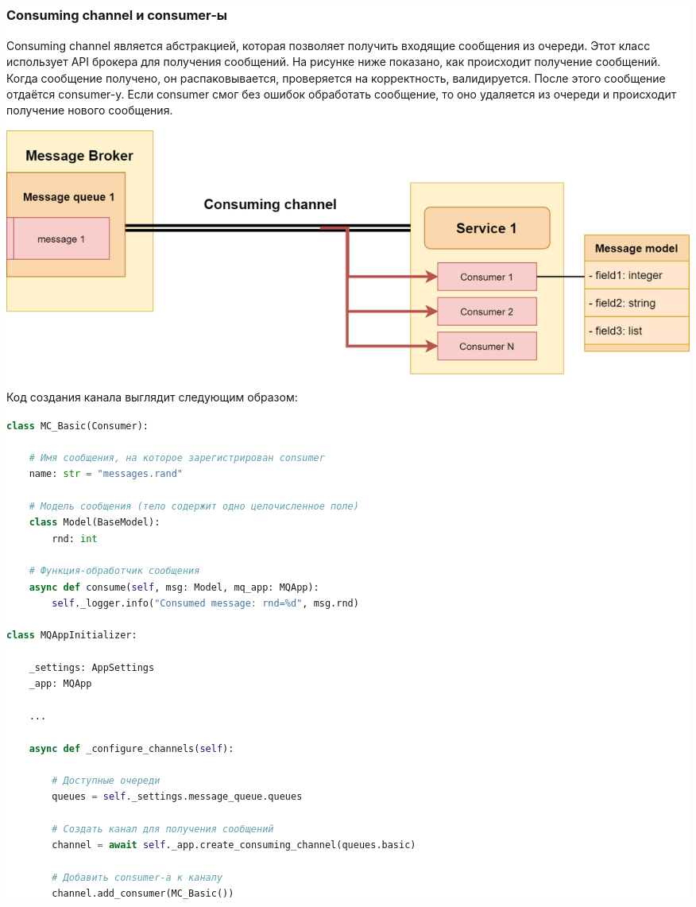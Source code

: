### Consuming channel и consumer-ы

Consuming channel является абстракцией, которая позволяет получить входящие сообщения из очереди. Этот класс использует API брокера для получения сообщений. На рисунке ниже показано, как происходит получение сообщений. Когда сообщение получено, он распаковывается, проверяется на корректность, валидируется. После этого сообщение отдаётся consumer-у. Если consumer смог без ошибок обработать сообщение, то оно удаляется из очереди и происходит получение нового сообщения.

![](/assets/png/mqtransport.consume.png)

Код создания канала выглядит следующим образом:

```python
class MC_Basic(Consumer):

    # Имя сообщения, на которое зарегистрирован consumer
    name: str = "messages.rand"

    # Модель сообщения (тело содержит одно целочисленное поле)
    class Model(BaseModel):
        rnd: int

    # Функция-обработчик сообщения
    async def consume(self, msg: Model, mq_app: MQApp):
        self._logger.info("Consumed message: rnd=%d", msg.rnd)

class MQAppInitializer:

    _settings: AppSettings
    _app: MQApp

    ...

    async def _configure_channels(self):

        # Доступные очереди
        queues = self._settings.message_queue.queues

        # Создать канал для получения сообщений
        channel = await self._app.create_consuming_channel(queues.basic)

        # Добавить consumer-а к каналу
        channel.add_consumer(MC_Basic())

```
